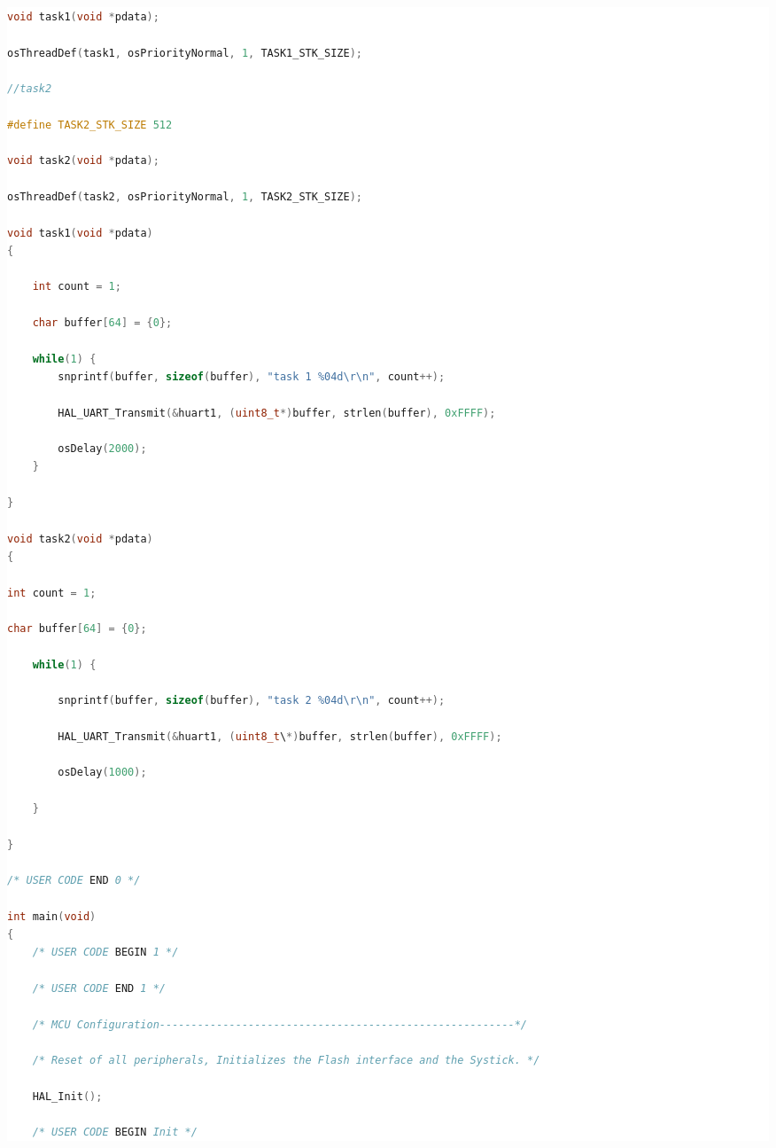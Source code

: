 ```c
void task1(void *pdata);

osThreadDef(task1, osPriorityNormal, 1, TASK1_STK_SIZE);

//task2

#define TASK2_STK_SIZE 512

void task2(void *pdata);

osThreadDef(task2, osPriorityNormal, 1, TASK2_STK_SIZE);

void task1(void *pdata)
{

    int count = 1;

    char buffer[64] = {0};

    while(1) {
        snprintf(buffer, sizeof(buffer), "task 1 %04d\r\n", count++);

        HAL_UART_Transmit(&huart1, (uint8_t*)buffer, strlen(buffer), 0xFFFF);

        osDelay(2000);
    }

}

void task2(void *pdata)
{

int count = 1;

char buffer[64] = {0};

    while(1) {

        snprintf(buffer, sizeof(buffer), "task 2 %04d\r\n", count++);

        HAL_UART_Transmit(&huart1, (uint8_t\*)buffer, strlen(buffer), 0xFFFF);

        osDelay(1000);

    }

}

/* USER CODE END 0 */

int main(void)
{
    /* USER CODE BEGIN 1 */

    /* USER CODE END 1 */

    /* MCU Configuration--------------------------------------------------------*/

    /* Reset of all peripherals, Initializes the Flash interface and the Systick. */

    HAL_Init();

    /* USER CODE BEGIN Init */
```
